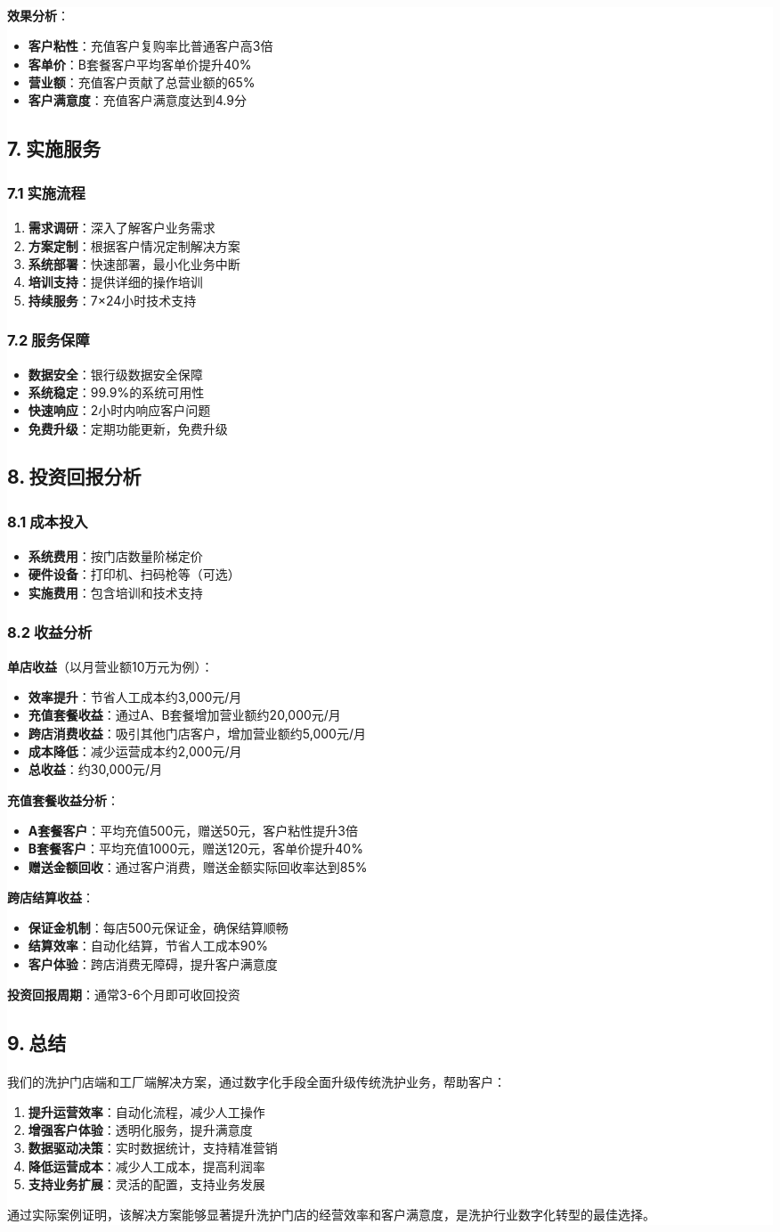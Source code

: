 **效果分析**：
- **客户粘性**：充值客户复购率比普通客户高3倍
- **客单价**：B套餐客户平均客单价提升40%
- **营业额**：充值客户贡献了总营业额的65%
- **客户满意度**：充值客户满意度达到4.9分

## 7. 实施服务

### 7.1 实施流程
1. **需求调研**：深入了解客户业务需求
2. **方案定制**：根据客户情况定制解决方案
3. **系统部署**：快速部署，最小化业务中断
4. **培训支持**：提供详细的操作培训
5. **持续服务**：7×24小时技术支持

### 7.2 服务保障
- **数据安全**：银行级数据安全保障
- **系统稳定**：99.9%的系统可用性
- **快速响应**：2小时内响应客户问题
- **免费升级**：定期功能更新，免费升级

## 8. 投资回报分析

### 8.1 成本投入
- **系统费用**：按门店数量阶梯定价
- **硬件设备**：打印机、扫码枪等（可选）
- **实施费用**：包含培训和技术支持

### 8.2 收益分析
**单店收益**（以月营业额10万元为例）：
- **效率提升**：节省人工成本约3,000元/月
- **充值套餐收益**：通过A、B套餐增加营业额约20,000元/月
- **跨店消费收益**：吸引其他门店客户，增加营业额约5,000元/月
- **成本降低**：减少运营成本约2,000元/月
- **总收益**：约30,000元/月

**充值套餐收益分析**：
- **A套餐客户**：平均充值500元，赠送50元，客户粘性提升3倍
- **B套餐客户**：平均充值1000元，赠送120元，客单价提升40%
- **赠送金额回收**：通过客户消费，赠送金额实际回收率达到85%

**跨店结算收益**：
- **保证金机制**：每店500元保证金，确保结算顺畅
- **结算效率**：自动化结算，节省人工成本90%
- **客户体验**：跨店消费无障碍，提升客户满意度

**投资回报周期**：通常3-6个月即可收回投资

## 9. 总结

我们的洗护门店端和工厂端解决方案，通过数字化手段全面升级传统洗护业务，帮助客户：

1. **提升运营效率**：自动化流程，减少人工操作
2. **增强客户体验**：透明化服务，提升满意度
3. **数据驱动决策**：实时数据统计，支持精准营销
4. **降低运营成本**：减少人工成本，提高利润率
5. **支持业务扩展**：灵活的配置，支持业务发展

通过实际案例证明，该解决方案能够显著提升洗护门店的经营效率和客户满意度，是洗护行业数字化转型的最佳选择。 